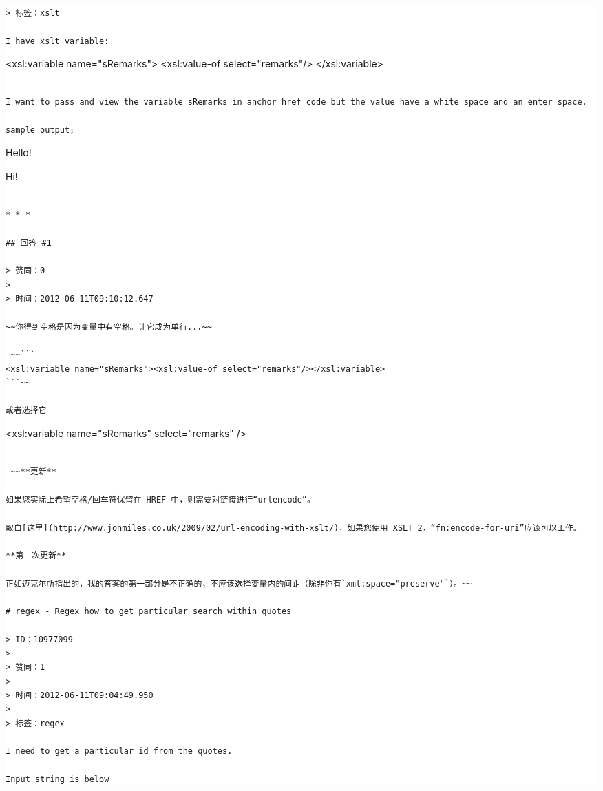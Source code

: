 ```
> 标签：xslt

I have xslt variable:

```
<xsl:variable name="sRemarks">
<xsl:value-of select="remarks"/>
</xsl:variable> 
```

I want to pass and view the variable sRemarks in anchor href code but the value have a white space and an enter space.

sample output;

```
Hello!

Hi! 
```

* * *

## 回答 #1

> 赞同：0
> 
> 时间：2012-06-11T09:10:12.647

~~你得到空格是因为变量中有空格。让它成为单行...~~

 ~~```
<xsl:variable name="sRemarks"><xsl:value-of select="remarks"/></xsl:variable> 
```~~ 

或者选择它

```
<xsl:variable name="sRemarks" select="remarks" /> 
```

 ~~**更新**

如果您实际上希望空格/回车符保留在 HREF 中，则需要对链接进行“urlencode”。

取自[这里](http://www.jonmiles.co.uk/2009/02/url-encoding-with-xslt/)，如果您使用 XSLT 2，“fn:encode-for-uri”应该可以工作。

**第二次更新**

正如迈克尔所指出的，我的答案的第一部分是不正确的，不应该选择变量内的间距（除非你有`xml:space="preserve"`）。~~

# regex - Regex how to get particular search within quotes

> ID：10977099
> 
> 赞同：1
> 
> 时间：2012-06-11T09:04:49.950
> 
> 标签：regex

I need to get a particular id from the quotes.

Input string is below
```